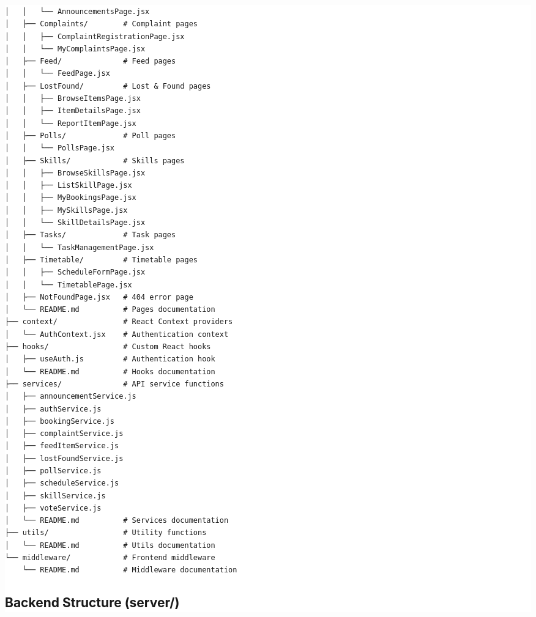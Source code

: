 ```
│   │   └── AnnouncementsPage.jsx
│   ├── Complaints/        # Complaint pages
│   │   ├── ComplaintRegistrationPage.jsx
│   │   └── MyComplaintsPage.jsx
│   ├── Feed/              # Feed pages
│   │   └── FeedPage.jsx
│   ├── LostFound/         # Lost & Found pages
│   │   ├── BrowseItemsPage.jsx
│   │   ├── ItemDetailsPage.jsx
│   │   └── ReportItemPage.jsx
│   ├── Polls/             # Poll pages
│   │   └── PollsPage.jsx
│   ├── Skills/            # Skills pages
│   │   ├── BrowseSkillsPage.jsx
│   │   ├── ListSkillPage.jsx
│   │   ├── MyBookingsPage.jsx
│   │   ├── MySkillsPage.jsx
│   │   └── SkillDetailsPage.jsx
│   ├── Tasks/             # Task pages
│   │   └── TaskManagementPage.jsx
│   ├── Timetable/         # Timetable pages
│   │   ├── ScheduleFormPage.jsx
│   │   └── TimetablePage.jsx
│   ├── NotFoundPage.jsx   # 404 error page
│   └── README.md          # Pages documentation
├── context/               # React Context providers
│   └── AuthContext.jsx    # Authentication context
├── hooks/                 # Custom React hooks
│   ├── useAuth.js         # Authentication hook
│   └── README.md          # Hooks documentation
├── services/              # API service functions
│   ├── announcementService.js
│   ├── authService.js
│   ├── bookingService.js
│   ├── complaintService.js
│   ├── feedItemService.js
│   ├── lostFoundService.js
│   ├── pollService.js
│   ├── scheduleService.js
│   ├── skillService.js
│   ├── voteService.js
│   └── README.md          # Services documentation
├── utils/                 # Utility functions
│   └── README.md          # Utils documentation
└── middleware/            # Frontend middleware
    └── README.md          # Middleware documentation
```

## Backend Structure (server/)
